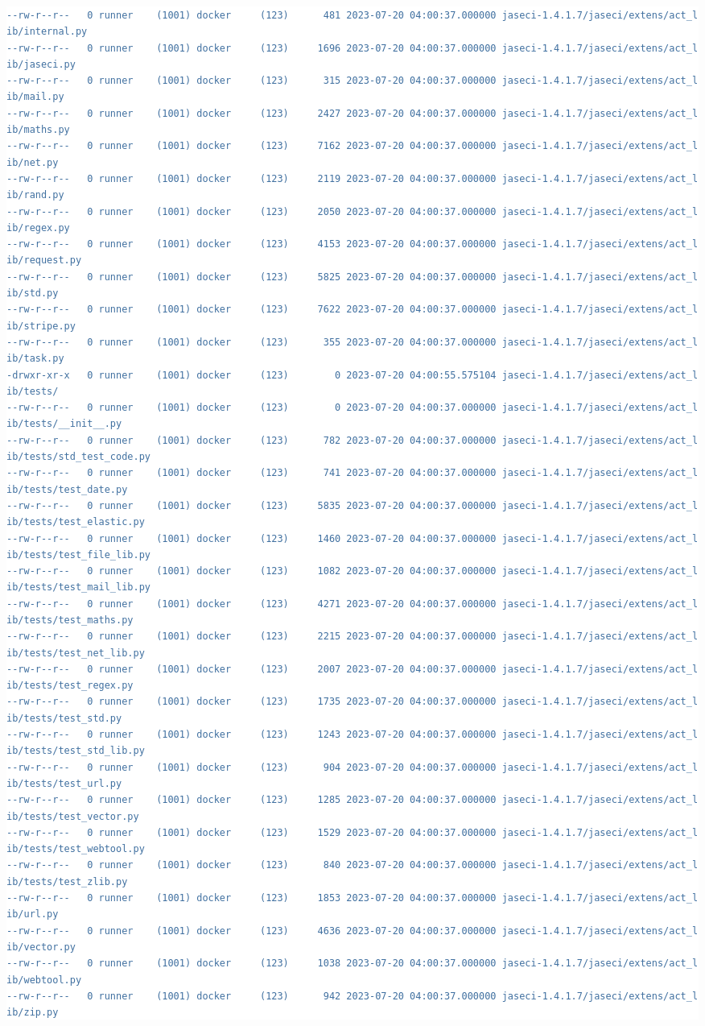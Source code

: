 ```diff
--rw-r--r--   0 runner    (1001) docker     (123)      481 2023-07-20 04:00:37.000000 jaseci-1.4.1.7/jaseci/extens/act_lib/internal.py
--rw-r--r--   0 runner    (1001) docker     (123)     1696 2023-07-20 04:00:37.000000 jaseci-1.4.1.7/jaseci/extens/act_lib/jaseci.py
--rw-r--r--   0 runner    (1001) docker     (123)      315 2023-07-20 04:00:37.000000 jaseci-1.4.1.7/jaseci/extens/act_lib/mail.py
--rw-r--r--   0 runner    (1001) docker     (123)     2427 2023-07-20 04:00:37.000000 jaseci-1.4.1.7/jaseci/extens/act_lib/maths.py
--rw-r--r--   0 runner    (1001) docker     (123)     7162 2023-07-20 04:00:37.000000 jaseci-1.4.1.7/jaseci/extens/act_lib/net.py
--rw-r--r--   0 runner    (1001) docker     (123)     2119 2023-07-20 04:00:37.000000 jaseci-1.4.1.7/jaseci/extens/act_lib/rand.py
--rw-r--r--   0 runner    (1001) docker     (123)     2050 2023-07-20 04:00:37.000000 jaseci-1.4.1.7/jaseci/extens/act_lib/regex.py
--rw-r--r--   0 runner    (1001) docker     (123)     4153 2023-07-20 04:00:37.000000 jaseci-1.4.1.7/jaseci/extens/act_lib/request.py
--rw-r--r--   0 runner    (1001) docker     (123)     5825 2023-07-20 04:00:37.000000 jaseci-1.4.1.7/jaseci/extens/act_lib/std.py
--rw-r--r--   0 runner    (1001) docker     (123)     7622 2023-07-20 04:00:37.000000 jaseci-1.4.1.7/jaseci/extens/act_lib/stripe.py
--rw-r--r--   0 runner    (1001) docker     (123)      355 2023-07-20 04:00:37.000000 jaseci-1.4.1.7/jaseci/extens/act_lib/task.py
-drwxr-xr-x   0 runner    (1001) docker     (123)        0 2023-07-20 04:00:55.575104 jaseci-1.4.1.7/jaseci/extens/act_lib/tests/
--rw-r--r--   0 runner    (1001) docker     (123)        0 2023-07-20 04:00:37.000000 jaseci-1.4.1.7/jaseci/extens/act_lib/tests/__init__.py
--rw-r--r--   0 runner    (1001) docker     (123)      782 2023-07-20 04:00:37.000000 jaseci-1.4.1.7/jaseci/extens/act_lib/tests/std_test_code.py
--rw-r--r--   0 runner    (1001) docker     (123)      741 2023-07-20 04:00:37.000000 jaseci-1.4.1.7/jaseci/extens/act_lib/tests/test_date.py
--rw-r--r--   0 runner    (1001) docker     (123)     5835 2023-07-20 04:00:37.000000 jaseci-1.4.1.7/jaseci/extens/act_lib/tests/test_elastic.py
--rw-r--r--   0 runner    (1001) docker     (123)     1460 2023-07-20 04:00:37.000000 jaseci-1.4.1.7/jaseci/extens/act_lib/tests/test_file_lib.py
--rw-r--r--   0 runner    (1001) docker     (123)     1082 2023-07-20 04:00:37.000000 jaseci-1.4.1.7/jaseci/extens/act_lib/tests/test_mail_lib.py
--rw-r--r--   0 runner    (1001) docker     (123)     4271 2023-07-20 04:00:37.000000 jaseci-1.4.1.7/jaseci/extens/act_lib/tests/test_maths.py
--rw-r--r--   0 runner    (1001) docker     (123)     2215 2023-07-20 04:00:37.000000 jaseci-1.4.1.7/jaseci/extens/act_lib/tests/test_net_lib.py
--rw-r--r--   0 runner    (1001) docker     (123)     2007 2023-07-20 04:00:37.000000 jaseci-1.4.1.7/jaseci/extens/act_lib/tests/test_regex.py
--rw-r--r--   0 runner    (1001) docker     (123)     1735 2023-07-20 04:00:37.000000 jaseci-1.4.1.7/jaseci/extens/act_lib/tests/test_std.py
--rw-r--r--   0 runner    (1001) docker     (123)     1243 2023-07-20 04:00:37.000000 jaseci-1.4.1.7/jaseci/extens/act_lib/tests/test_std_lib.py
--rw-r--r--   0 runner    (1001) docker     (123)      904 2023-07-20 04:00:37.000000 jaseci-1.4.1.7/jaseci/extens/act_lib/tests/test_url.py
--rw-r--r--   0 runner    (1001) docker     (123)     1285 2023-07-20 04:00:37.000000 jaseci-1.4.1.7/jaseci/extens/act_lib/tests/test_vector.py
--rw-r--r--   0 runner    (1001) docker     (123)     1529 2023-07-20 04:00:37.000000 jaseci-1.4.1.7/jaseci/extens/act_lib/tests/test_webtool.py
--rw-r--r--   0 runner    (1001) docker     (123)      840 2023-07-20 04:00:37.000000 jaseci-1.4.1.7/jaseci/extens/act_lib/tests/test_zlib.py
--rw-r--r--   0 runner    (1001) docker     (123)     1853 2023-07-20 04:00:37.000000 jaseci-1.4.1.7/jaseci/extens/act_lib/url.py
--rw-r--r--   0 runner    (1001) docker     (123)     4636 2023-07-20 04:00:37.000000 jaseci-1.4.1.7/jaseci/extens/act_lib/vector.py
--rw-r--r--   0 runner    (1001) docker     (123)     1038 2023-07-20 04:00:37.000000 jaseci-1.4.1.7/jaseci/extens/act_lib/webtool.py
--rw-r--r--   0 runner    (1001) docker     (123)      942 2023-07-20 04:00:37.000000 jaseci-1.4.1.7/jaseci/extens/act_lib/zip.py
```